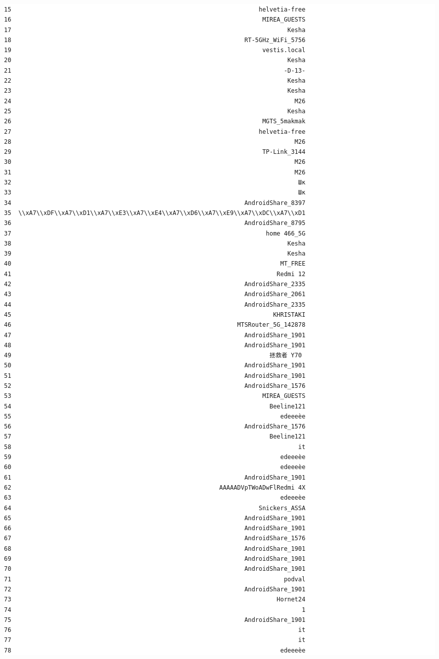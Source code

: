     15                                                                     helvetia-free
    16                                                                      MIREA_GUESTS
    17                                                                             Kesha
    18                                                                 RT-5GHz_WiFi_5756
    19                                                                      vestis.local
    20                                                                             Kesha
    21                                                                            -D-13-
    22                                                                             Kesha
    23                                                                             Kesha
    24                                                                               M26
    25                                                                             Kesha
    26                                                                      MGTS_5makmak
    27                                                                     helvetia-free
    28                                                                               M26
    29                                                                      TP-Link_3144
    30                                                                               M26
    31                                                                               M26
    32                                                                                Шк
    33                                                                                Шк
    34                                                                 AndroidShare_8397
    35  \\xA7\\xDF\\xA7\\xD1\\xA7\\xE3\\xA7\\xE4\\xA7\\xD6\\xA7\\xE9\\xA7\\xDC\\xA7\\xD1
    36                                                                 AndroidShare_8795
    37                                                                       home 466_5G
    38                                                                             Kesha
    39                                                                             Kesha
    40                                                                           MT_FREE
    41                                                                          Redmi 12
    42                                                                 AndroidShare_2335
    43                                                                 AndroidShare_2061
    44                                                                 AndroidShare_2335
    45                                                                         KHRISTAKI
    46                                                               MTSRouter_5G_142878
    47                                                                 AndroidShare_1901
    48                                                                 AndroidShare_1901
    49                                                                        拯救者 Y70
    50                                                                 AndroidShare_1901
    51                                                                 AndroidShare_1901
    52                                                                 AndroidShare_1576
    53                                                                      MIREA_GUESTS
    54                                                                        Beeline121
    55                                                                           edeeeèe
    56                                                                 AndroidShare_1576
    57                                                                        Beeline121
    58                                                                                it
    59                                                                           edeeeèe
    60                                                                           edeeeèe
    61                                                                 AndroidShare_1901
    62                                                          AAAAADVpTWoADwFlRedmi 4X
    63                                                                           edeeeèe
    64                                                                     Snickers_ASSA
    65                                                                 AndroidShare_1901
    66                                                                 AndroidShare_1901
    67                                                                 AndroidShare_1576
    68                                                                 AndroidShare_1901
    69                                                                 AndroidShare_1901
    70                                                                 AndroidShare_1901
    71                                                                            podval
    72                                                                 AndroidShare_1901
    73                                                                          Hornet24
    74                                                                                 1
    75                                                                 AndroidShare_1901
    76                                                                                it
    77                                                                                it
    78                                                                           edeeeèe